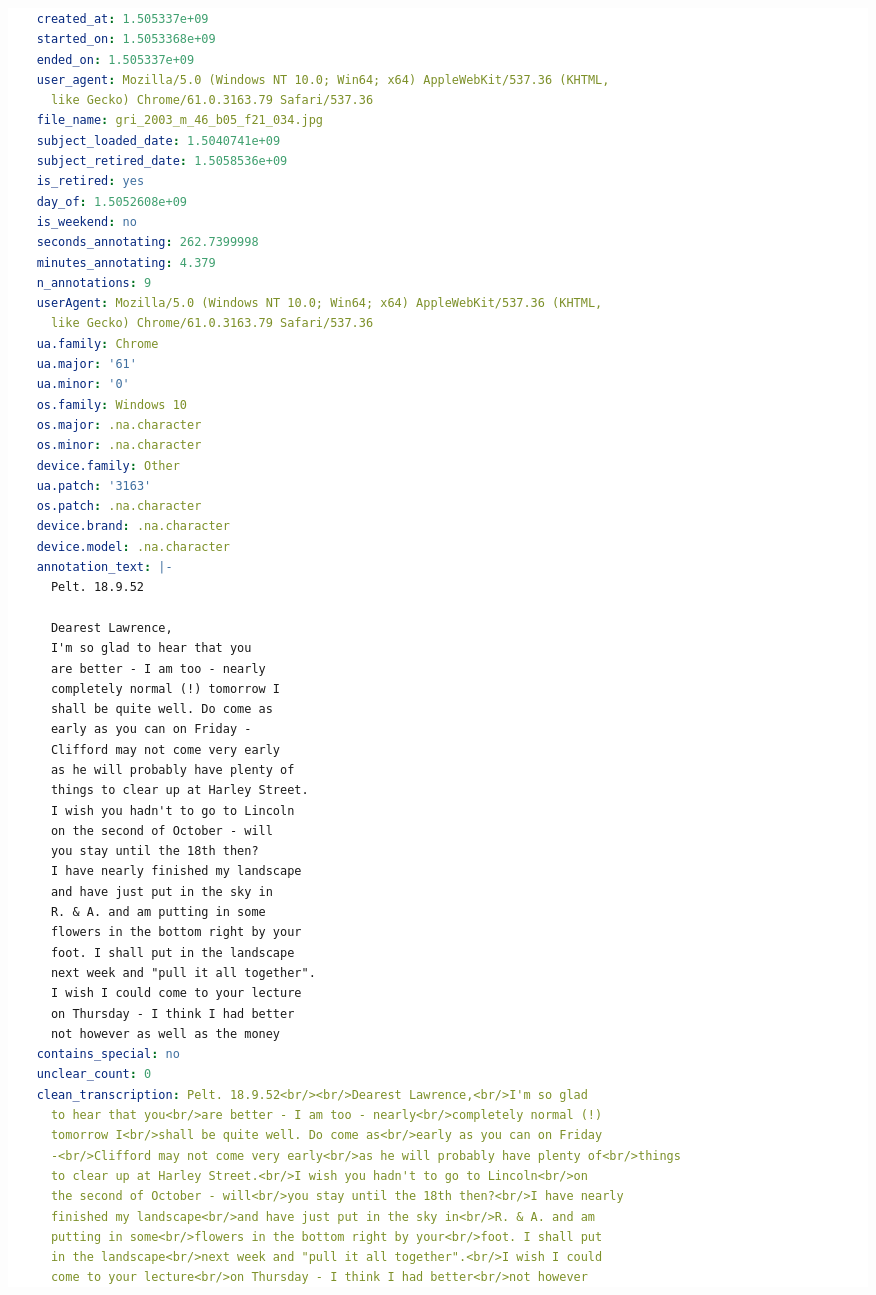 ```yaml
    created_at: 1.505337e+09
    started_on: 1.5053368e+09
    ended_on: 1.505337e+09
    user_agent: Mozilla/5.0 (Windows NT 10.0; Win64; x64) AppleWebKit/537.36 (KHTML,
      like Gecko) Chrome/61.0.3163.79 Safari/537.36
    file_name: gri_2003_m_46_b05_f21_034.jpg
    subject_loaded_date: 1.5040741e+09
    subject_retired_date: 1.5058536e+09
    is_retired: yes
    day_of: 1.5052608e+09
    is_weekend: no
    seconds_annotating: 262.7399998
    minutes_annotating: 4.379
    n_annotations: 9
    userAgent: Mozilla/5.0 (Windows NT 10.0; Win64; x64) AppleWebKit/537.36 (KHTML,
      like Gecko) Chrome/61.0.3163.79 Safari/537.36
    ua.family: Chrome
    ua.major: '61'
    ua.minor: '0'
    os.family: Windows 10
    os.major: .na.character
    os.minor: .na.character
    device.family: Other
    ua.patch: '3163'
    os.patch: .na.character
    device.brand: .na.character
    device.model: .na.character
    annotation_text: |-
      Pelt. 18.9.52

      Dearest Lawrence,
      I'm so glad to hear that you
      are better - I am too - nearly
      completely normal (!) tomorrow I
      shall be quite well. Do come as
      early as you can on Friday -
      Clifford may not come very early
      as he will probably have plenty of
      things to clear up at Harley Street.
      I wish you hadn't to go to Lincoln
      on the second of October - will
      you stay until the 18th then?
      I have nearly finished my landscape
      and have just put in the sky in
      R. & A. and am putting in some
      flowers in the bottom right by your
      foot. I shall put in the landscape
      next week and "pull it all together".
      I wish I could come to your lecture
      on Thursday - I think I had better
      not however as well as the money
    contains_special: no
    unclear_count: 0
    clean_transcription: Pelt. 18.9.52<br/><br/>Dearest Lawrence,<br/>I'm so glad
      to hear that you<br/>are better - I am too - nearly<br/>completely normal (!)
      tomorrow I<br/>shall be quite well. Do come as<br/>early as you can on Friday
      -<br/>Clifford may not come very early<br/>as he will probably have plenty of<br/>things
      to clear up at Harley Street.<br/>I wish you hadn't to go to Lincoln<br/>on
      the second of October - will<br/>you stay until the 18th then?<br/>I have nearly
      finished my landscape<br/>and have just put in the sky in<br/>R. & A. and am
      putting in some<br/>flowers in the bottom right by your<br/>foot. I shall put
      in the landscape<br/>next week and "pull it all together".<br/>I wish I could
      come to your lecture<br/>on Thursday - I think I had better<br/>not however
```